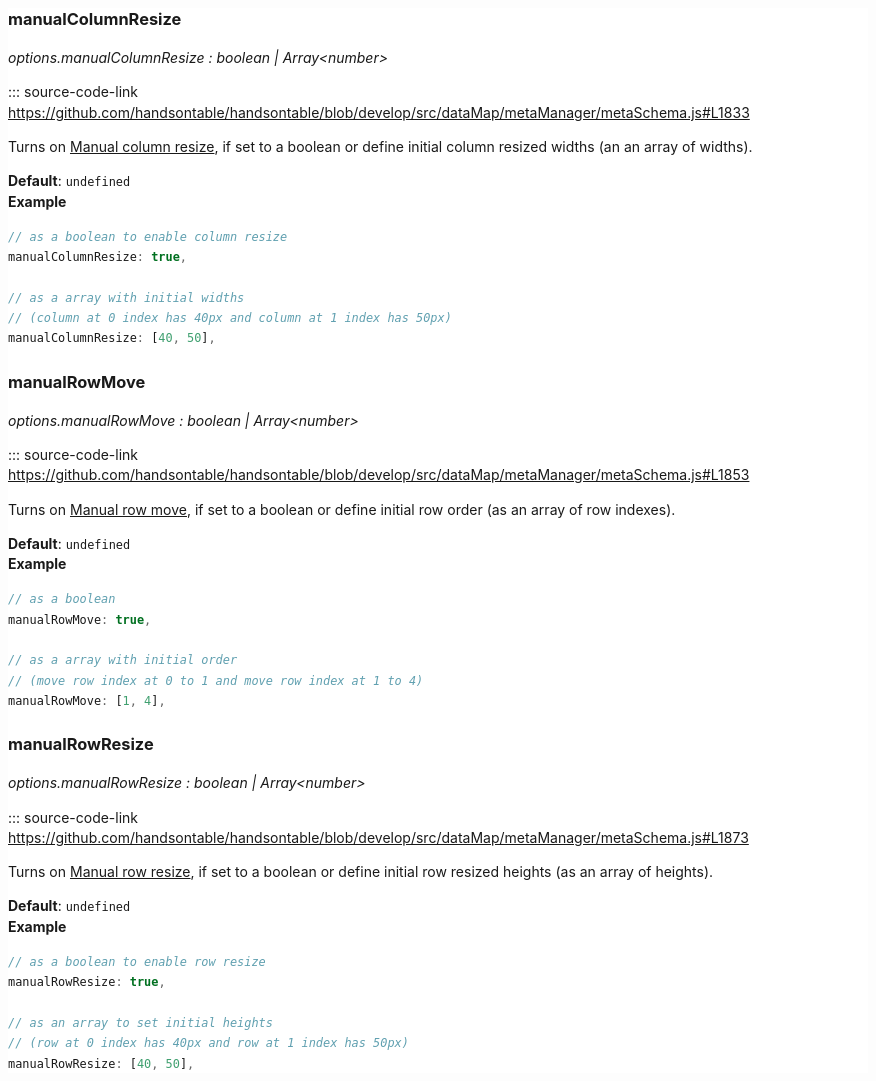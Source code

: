
### manualColumnResize

_options.manualColumnResize : boolean | Array&lt;number&gt;_

::: source-code-link https://github.com/handsontable/handsontable/blob/develop/src/dataMap/metaManager/metaSchema.js#L1833

Turns on [Manual column resize](https://docs.handsontable.com/demo-resizing.html), if set to a boolean or define initial column resized widths (an an array of widths).

**Default**: <code>undefined</code>  
**Example**  
```js
// as a boolean to enable column resize
manualColumnResize: true,

// as a array with initial widths
// (column at 0 index has 40px and column at 1 index has 50px)
manualColumnResize: [40, 50],
```


### manualRowMove

_options.manualRowMove : boolean | Array&lt;number&gt;_

::: source-code-link https://github.com/handsontable/handsontable/blob/develop/src/dataMap/metaManager/metaSchema.js#L1853

Turns on [Manual row move](https://docs.handsontable.com/demo-moving-rows-and-columns.html), if set to a boolean or define initial row order (as an array of row indexes).

**Default**: <code>undefined</code>  
**Example**  
```js
// as a boolean
manualRowMove: true,

// as a array with initial order
// (move row index at 0 to 1 and move row index at 1 to 4)
manualRowMove: [1, 4],
```


### manualRowResize

_options.manualRowResize : boolean | Array&lt;number&gt;_

::: source-code-link https://github.com/handsontable/handsontable/blob/develop/src/dataMap/metaManager/metaSchema.js#L1873

Turns on [Manual row resize](https://docs.handsontable.com/demo-resizing.html), if set to a boolean or define initial row resized heights (as an array of heights).

**Default**: <code>undefined</code>  
**Example**  
```js
// as a boolean to enable row resize
manualRowResize: true,

// as an array to set initial heights
// (row at 0 index has 40px and row at 1 index has 50px)
manualRowResize: [40, 50],
```

